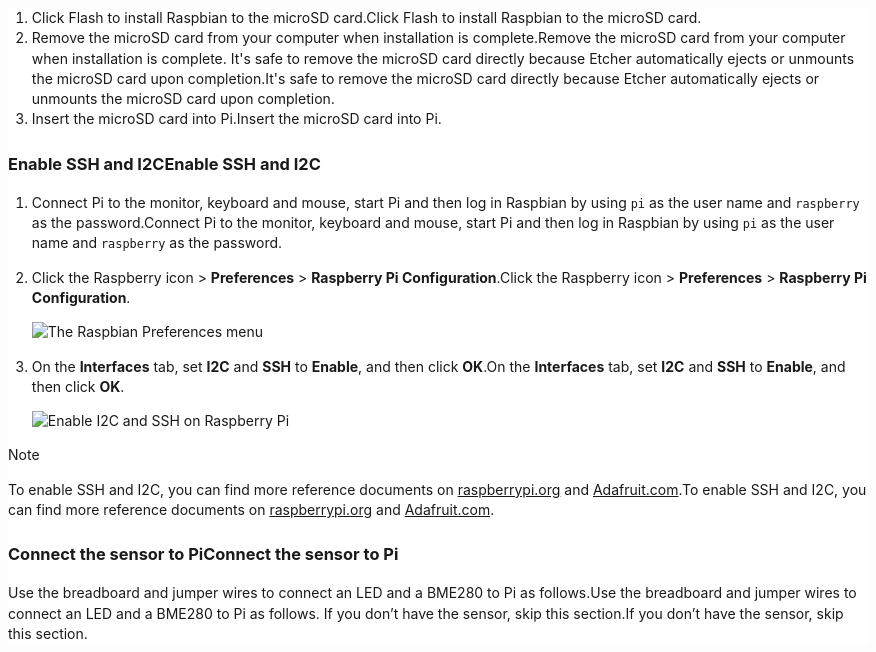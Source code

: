   1. <span data-ttu-id="6e0cd-151">Click Flash to install Raspbian to the microSD card.</span><span class="sxs-lookup"><span data-stu-id="6e0cd-151">Click Flash to install Raspbian to the microSD card.</span></span>
   1. <span data-ttu-id="6e0cd-152">Remove the microSD card from your computer when installation is complete.</span><span class="sxs-lookup"><span data-stu-id="6e0cd-152">Remove the microSD card from your computer when installation is complete.</span></span> <span data-ttu-id="6e0cd-153">It's safe to remove the microSD card directly because Etcher automatically ejects or unmounts the microSD card upon completion.</span><span class="sxs-lookup"><span data-stu-id="6e0cd-153">It's safe to remove the microSD card directly because Etcher automatically ejects or unmounts the microSD card upon completion.</span></span>
   1. <span data-ttu-id="6e0cd-154">Insert the microSD card into Pi.</span><span class="sxs-lookup"><span data-stu-id="6e0cd-154">Insert the microSD card into Pi.</span></span>

### <a name="enable-ssh-and-i2c"></a><span data-ttu-id="6e0cd-155">Enable SSH and I2C</span><span class="sxs-lookup"><span data-stu-id="6e0cd-155">Enable SSH and I2C</span></span>

1. <span data-ttu-id="6e0cd-156">Connect Pi to the monitor, keyboard and mouse, start Pi and then log in Raspbian by using `pi` as the user name and `raspberry` as the password.</span><span class="sxs-lookup"><span data-stu-id="6e0cd-156">Connect Pi to the monitor, keyboard and mouse, start Pi and then log in Raspbian by using `pi` as the user name and `raspberry` as the password.</span></span>
1. <span data-ttu-id="6e0cd-157">Click the Raspberry icon > **Preferences** > **Raspberry Pi Configuration**.</span><span class="sxs-lookup"><span data-stu-id="6e0cd-157">Click the Raspberry icon > **Preferences** > **Raspberry Pi Configuration**.</span></span>

   ![The Raspbian Preferences menu](https://docstestmedia1.blob.core.windows.net/azure-media/articles/iot-hub/media/iot-hub-raspberry-pi-kit-node-get-started/1_raspbian-preferences-menu.png)

1. <span data-ttu-id="6e0cd-159">On the **Interfaces** tab, set **I2C** and **SSH** to **Enable**, and then click **OK**.</span><span class="sxs-lookup"><span data-stu-id="6e0cd-159">On the **Interfaces** tab, set **I2C** and **SSH** to **Enable**, and then click **OK**.</span></span>

   ![Enable I2C and SSH on Raspberry Pi](https://docstestmedia1.blob.core.windows.net/azure-media/articles/iot-hub/media/iot-hub-raspberry-pi-kit-node-get-started/2_enable-i2c-ssh-on-raspberry-pi.png)

> [!NOTE] 
<span data-ttu-id="6e0cd-161">To enable SSH and I2C, you can find more reference documents on [raspberrypi.org](https://www.raspberrypi.org/documentation/remote-access/ssh/) and [Adafruit.com](https://learn.adafruit.com/adafruits-raspberry-pi-lesson-4-gpio-setup/configuring-i2).</span><span class="sxs-lookup"><span data-stu-id="6e0cd-161">To enable SSH and I2C, you can find more reference documents on [raspberrypi.org](https://www.raspberrypi.org/documentation/remote-access/ssh/) and [Adafruit.com](https://learn.adafruit.com/adafruits-raspberry-pi-lesson-4-gpio-setup/configuring-i2).</span></span>

### <a name="connect-the-sensor-to-pi"></a><span data-ttu-id="6e0cd-162">Connect the sensor to Pi</span><span class="sxs-lookup"><span data-stu-id="6e0cd-162">Connect the sensor to Pi</span></span>

<span data-ttu-id="6e0cd-163">Use the breadboard and jumper wires to connect an LED and a BME280 to Pi as follows.</span><span class="sxs-lookup"><span data-stu-id="6e0cd-163">Use the breadboard and jumper wires to connect an LED and a BME280 to Pi as follows.</span></span> <span data-ttu-id="6e0cd-164">If you don’t have the sensor, skip this section.</span><span class="sxs-lookup"><span data-stu-id="6e0cd-164">If you don’t have the sensor, skip this section.</span></span>
